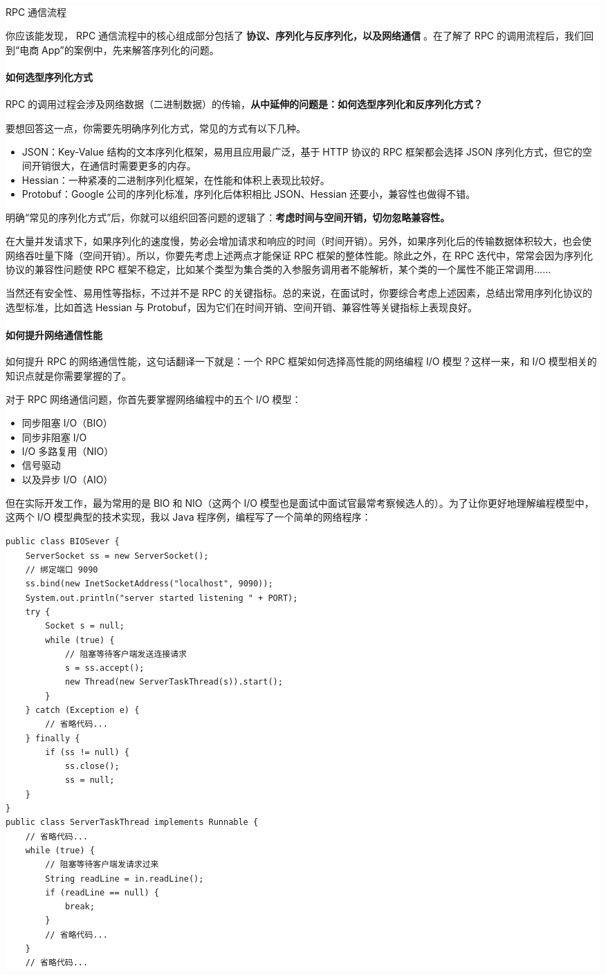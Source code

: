 RPC 通信流程

你应该能发现， RPC 通信流程中的核心组成部分包括了 **协议、序列化与反序列化，以及网络通信** 。在了解了 RPC 的调用流程后，我们回到“电商 App”的案例中，先来解答序列化的问题。

#### 如何选型序列化方式

RPC 的调用过程会涉及网络数据（二进制数据）的传输，**从中延伸的问题是：如何选型序列化和反序列化方式？**

要想回答这一点，你需要先明确序列化方式，常见的方式有以下几种。

- JSON：Key-Value 结构的文本序列化框架，易用且应用最广泛，基于 HTTP 协议的 RPC 框架都会选择 JSON 序列化方式，但它的空间开销很大，在通信时需要更多的内存。
- Hessian：一种紧凑的二进制序列化框架，在性能和体积上表现比较好。
- Protobuf：Google 公司的序列化标准，序列化后体积相比 JSON、Hessian 还要小，兼容性也做得不错。

明确“常见的序列化方式”后，你就可以组织回答问题的逻辑了：**考虑时间与空间开销，切勿忽略兼容性。**

在大量并发请求下，如果序列化的速度慢，势必会增加请求和响应的时间（时间开销）。另外，如果序列化后的传输数据体积较大，也会使网络吞吐量下降（空间开销）。所以，你要先考虑上述两点才能保证 RPC 框架的整体性能。除此之外，在 RPC 迭代中，常常会因为序列化协议的兼容性问题使 RPC 框架不稳定，比如某个类型为集合类的入参服务调用者不能解析，某个类的一个属性不能正常调用......

当然还有安全性、易用性等指标，不过并不是 RPC 的关键指标。总的来说，在面试时，你要综合考虑上述因素，总结出常用序列化协议的选型标准，比如首选 Hessian 与 Protobuf，因为它们在时间开销、空间开销、兼容性等关键指标上表现良好。

#### 如何提升网络通信性能

如何提升 RPC 的网络通信性能，这句话翻译一下就是：一个 RPC 框架如何选择高性能的网络编程 I/O 模型？这样一来，和 I/O 模型相关的知识点就是你需要掌握的了。

对于 RPC 网络通信问题，你首先要掌握网络编程中的五个 I/O 模型：

- 同步阻塞 I/O（BIO）
- 同步非阻塞 I/O
- I/O 多路复用（NIO）
- 信号驱动
- 以及异步 I/O（AIO）

但在实际开发工作，最为常用的是 BIO 和 NIO（这两个 I/O 模型也是面试中面试官最常考察候选人的）。为了让你更好地理解编程模型中，这两个 I/O 模型典型的技术实现，我以 Java 程序例，编程写了一个简单的网络程序：

```
public class BIOSever {
    ServerSocket ss = new ServerSocket();
    // 绑定端口 9090
    ss.bind(new InetSocketAddress("localhost", 9090));
    System.out.println("server started listening " + PORT);
    try {
        Socket s = null;
        while (true) {
            // 阻塞等待客户端发送连接请求
            s = ss.accept();
            new Thread(new ServerTaskThread(s)).start();
        }
    } catch (Exception e) {
        // 省略代码...
    } finally {
        if (ss != null) {
            ss.close();
            ss = null;
    }
}
public class ServerTaskThread implements Runnable {
    // 省略代码...
    while (true) {
        // 阻塞等待客户端发请求过来
        String readLine = in.readLine();
        if (readLine == null) {
            break;
        }
        // 省略代码...
    }
    // 省略代码...
```